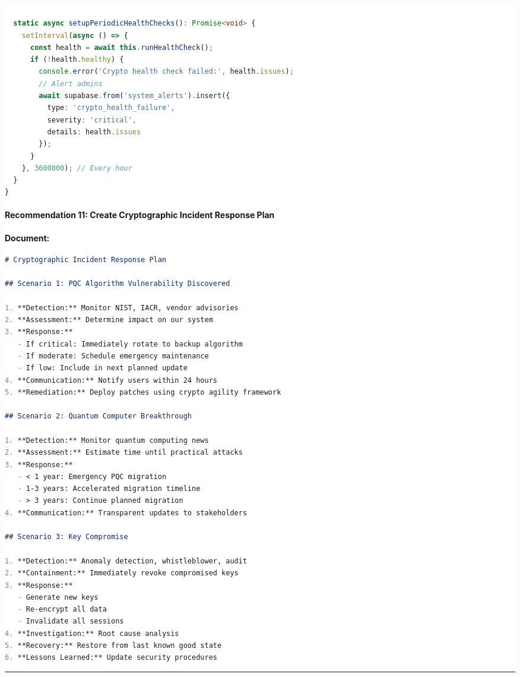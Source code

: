 ```typescript

  static async setupPeriodicHealthChecks(): Promise<void> {
    setInterval(async () => {
      const health = await this.runHealthCheck();
      if (!health.healthy) {
        console.error('Crypto health check failed:', health.issues);
        // Alert admins
        await supabase.from('system_alerts').insert({
          type: 'crypto_health_failure',
          severity: 'critical',
          details: health.issues
        });
      }
    }, 3600000); // Every hour
  }
}
```

#### Recommendation 11: Create Cryptographic Incident Response Plan

**Document:**
```markdown
# Cryptographic Incident Response Plan

## Scenario 1: PQC Algorithm Vulnerability Discovered

1. **Detection:** Monitor NIST, IACR, vendor advisories
2. **Assessment:** Determine impact on our system
3. **Response:**
   - If critical: Immediately rotate to backup algorithm
   - If moderate: Schedule emergency maintenance
   - If low: Include in next planned update
4. **Communication:** Notify users within 24 hours
5. **Remediation:** Deploy patches using crypto agility framework

## Scenario 2: Quantum Computer Breakthrough

1. **Detection:** Monitor quantum computing news
2. **Assessment:** Estimate time until practical attacks
3. **Response:**
   - < 1 year: Emergency PQC migration
   - 1-3 years: Accelerated migration timeline
   - > 3 years: Continue planned migration
4. **Communication:** Transparent updates to stakeholders

## Scenario 3: Key Compromise

1. **Detection:** Anomaly detection, whistleblower, audit
2. **Containment:** Immediately revoke compromised keys
3. **Response:**
   - Generate new keys
   - Re-encrypt all data
   - Invalidate all sessions
4. **Investigation:** Root cause analysis
5. **Recovery:** Restore from last known good state
6. **Lessons Learned:** Update security procedures
```

---